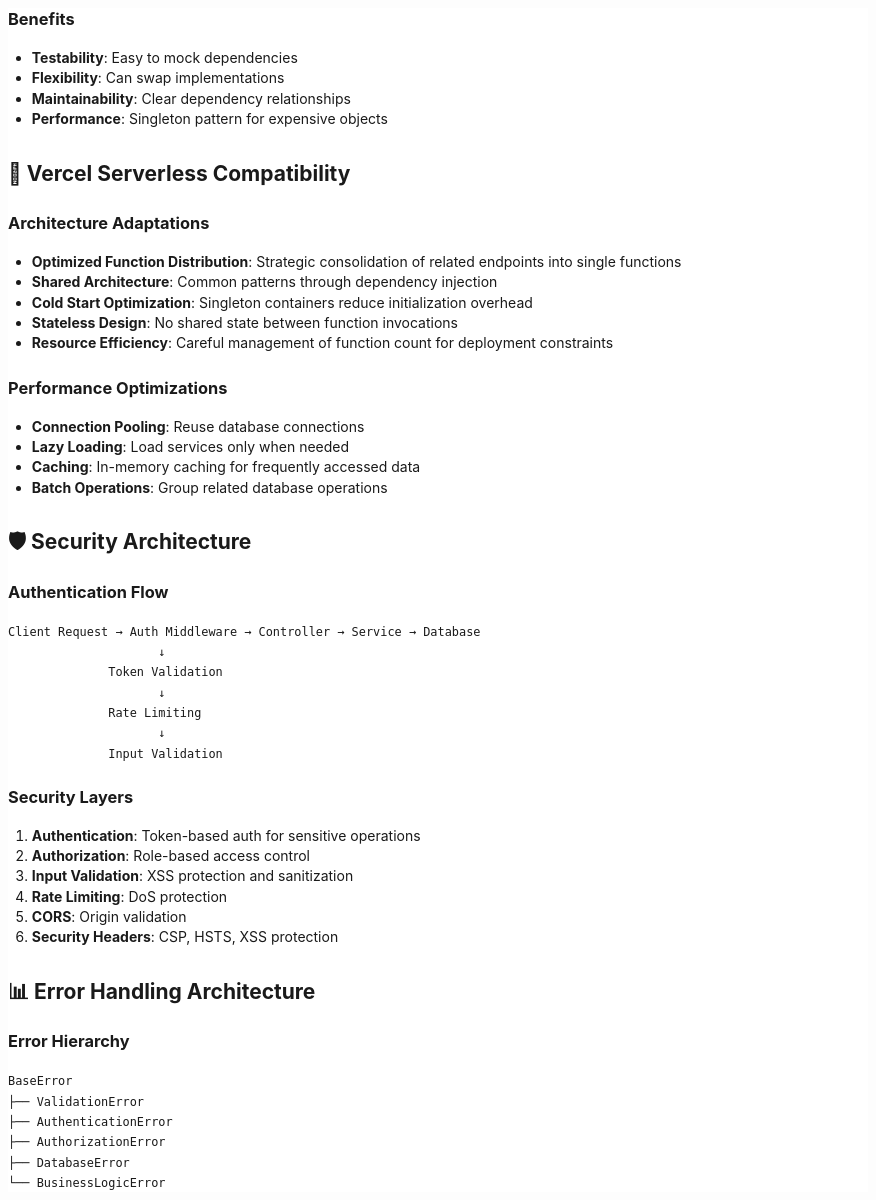 ### Benefits
- **Testability**: Easy to mock dependencies
- **Flexibility**: Can swap implementations
- **Maintainability**: Clear dependency relationships
- **Performance**: Singleton pattern for expensive objects

## 🚀 Vercel Serverless Compatibility

### Architecture Adaptations
- **Optimized Function Distribution**: Strategic consolidation of related endpoints into single functions
- **Shared Architecture**: Common patterns through dependency injection
- **Cold Start Optimization**: Singleton containers reduce initialization overhead
- **Stateless Design**: No shared state between function invocations
- **Resource Efficiency**: Careful management of function count for deployment constraints

### Performance Optimizations
- **Connection Pooling**: Reuse database connections
- **Lazy Loading**: Load services only when needed
- **Caching**: In-memory caching for frequently accessed data
- **Batch Operations**: Group related database operations

## 🛡️ Security Architecture

### Authentication Flow
```
Client Request → Auth Middleware → Controller → Service → Database
                     ↓
              Token Validation
                     ↓
              Rate Limiting
                     ↓
              Input Validation
```

### Security Layers
1. **Authentication**: Token-based auth for sensitive operations
2. **Authorization**: Role-based access control
3. **Input Validation**: XSS protection and sanitization
4. **Rate Limiting**: DoS protection
5. **CORS**: Origin validation
6. **Security Headers**: CSP, HSTS, XSS protection

## 📊 Error Handling Architecture

### Error Hierarchy
```
BaseError
├── ValidationError
├── AuthenticationError
├── AuthorizationError
├── DatabaseError
└── BusinessLogicError
```
